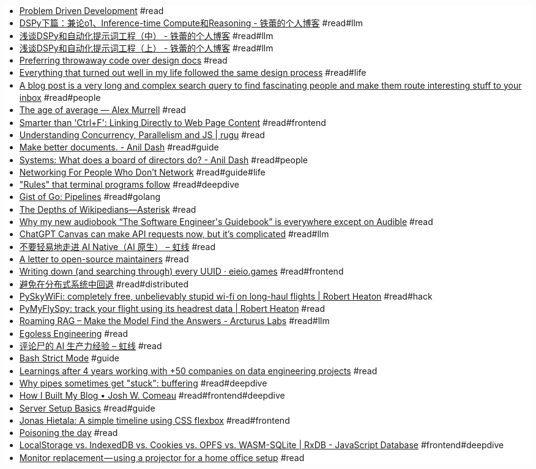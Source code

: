 - [Problem Driven Development](https://staysaasy.com/engineering/2024/12/17/problem-driven-development.html) #read
- [DSPy下篇：兼论o1、Inference-time Compute和Reasoning - 铁蕾的个人博客](http://zhangtielei.com/posts/blog-dspy-internals-3.html) #read#llm
- [浅谈DSPy和自动化提示词工程（中） - 铁蕾的个人博客](http://zhangtielei.com/posts/blog-dspy-internals-2.html) #read#llm
- [浅谈DSPy和自动化提示词工程（上） - 铁蕾的个人博客](http://zhangtielei.com/posts/blog-dspy-internals-1.html) #read#llm
- [Preferring throwaway code over design docs](https://softwaredoug.com/blog/2024/12/14/throwaway-prs-not-design-docs) #read
- [Everything that turned out well in my life followed the same design process](https://www.henrikkarlsson.xyz/p/unfolding) #read#life
- [A blog post is a very long and complex search query to find fascinating people and make them route interesting stuff to your inbox](https://www.henrikkarlsson.xyz/p/search-query) #read#people
- [The age of average — Alex Murrell](https://www.alexmurrell.co.uk/articles/the-age-of-average) #read
- [Smarter than 'Ctrl+F': Linking Directly to Web Page Content](https://alfy.blog/2024/10/19/linking-directly-to-web-page-content.html) #read#frontend
- [Understanding Concurrency, Parallelism and JS | rugu](https://www.rugu.dev/en/blog/concurrency-and-parallelism/) #read
- [Make better documents. - Anil Dash](https://www.anildash.com//2024/03/10/make-better-documents/) #read#guide
- [Systems: What does a board of directors do? - Anil Dash](https://www.anildash.com//2024/06/20/dash-board/) #read#people
- [Networking For People Who Don’t Network](https://staysaasy.com/networking/2024/12/11/networking-for-people-who-dont-network.html) #read#guide#life
- ["Rules" that terminal programs follow](https://jvns.ca/blog/2024/11/26/terminal-rules/) #read#deepdive
- [Gist of Go: Pipelines](https://antonz.org/go-concurrency/pipelines/) #read#golang
- [The Depths of Wikipedians—Asterisk](https://asteriskmag.com/issues/08/the-depths-of-wikipedians) #read
- [Why my new audiobook “The Software Engineer's Guidebook” is everywhere except on Audible](https://newsletter.pragmaticengineer.com/p/software-engineers-guidebook-audiobook) #read
- [ChatGPT Canvas can make API requests now, but it’s complicated](https://simonwillison.net/2024/Dec/10/chatgpt-canvas/) #read#llm
- [不要轻易地走进 AI Native（AI 原生） – 虹线](https://1q43.blog/post/10736/) #read
- [A letter to open-source maintainers](https://xuanwo.io/2024/10-a-letter-to-open-source-maintainers/) #read
- [Writing down (and searching through) every UUID · eieio.games](https://eieio.games/blog/writing-down-every-uuid/) #read#frontend
- [避免在分布式系统中回退](https://aws.amazon.com/cn/builders-library/avoiding-fallback-in-distributed-systems/) #read#distributed
- [PySkyWiFi: completely free, unbelievably stupid wi-fi on long-haul flights | Robert Heaton](https://robertheaton.com/pyskywifi/) #read#hack
- [PyMyFlySpy: track your flight using its headrest data | Robert Heaton](https://robertheaton.com/pymyflyspy/) #read
- [Roaming RAG – Make the Model Find the Answers - Arcturus Labs](http://arcturus-labs.com/blog/2024/11/21/roaming-rag--make-_the-model_-find-the-answers/) #read#llm
- [Egoless Engineering](https://egoless.engineering/#19) #read
- [评论尸的 AI 生产力经验 – 虹线](https://1q43.blog/post/10695/) #read
- [Bash Strict Mode](http://redsymbol.net/articles/unofficial-bash-strict-mode/) #guide
- [Learnings after 4 years working with +50 companies on data engineering projects](https://javisantana.com/2024/11/30/learnings-after-4-years-data-eng.html) #read
- [Why pipes sometimes get "stuck": buffering](https://jvns.ca/blog/2024/11/29/why-pipes-get-stuck-buffering/) #read#deepdive
- [How I Built My Blog • Josh W. Comeau](https://www.joshwcomeau.com/blog/how-i-built-my-blog-v2/) #read#frontend#deepdive
- [Server Setup Basics](https://becomesovran.com/blog/server-setup-basics.html) #read#guide
- [Jonas Hietala: A simple timeline using CSS flexbox](https://www.jonashietala.se/blog/2024/08/25/a_simple_timeline_using_css_flexbox/) #read#frontend
- [Poisoning the day](https://ashore.io/journal/crossover-creativity/poisoning-the-day) #read
- [LocalStorage vs. IndexedDB vs. Cookies vs. OPFS vs. WASM-SQLite | RxDB - JavaScript Database](https://rxdb.info/articles/localstorage-indexeddb-cookies-opfs-sqlite-wasm.html) #frontend#deepdive
- [Monitor replacement — using a projector for a home office setup](https://sofiapandelea.medium.com/monitor-replacement-using-a-projector-for-a-home-office-setup-231d2891b3ae) #read